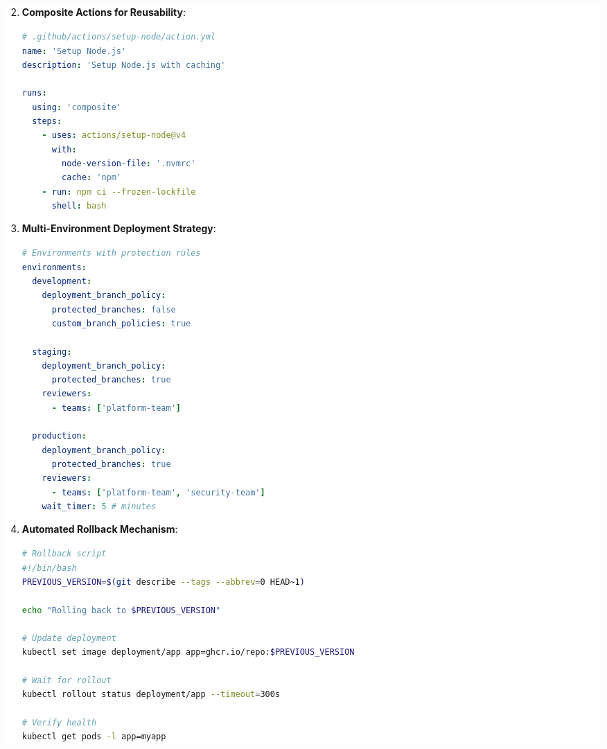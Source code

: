 2. **Composite Actions for Reusability**:
   ```yaml
   # .github/actions/setup-node/action.yml
   name: 'Setup Node.js'
   description: 'Setup Node.js with caching'
   
   runs:
     using: 'composite'
     steps:
       - uses: actions/setup-node@v4
         with:
           node-version-file: '.nvmrc'
           cache: 'npm'
       - run: npm ci --frozen-lockfile
         shell: bash
   ```

3. **Multi-Environment Deployment Strategy**:
   ```yaml
   # Environments with protection rules
   environments:
     development:
       deployment_branch_policy:
         protected_branches: false
         custom_branch_policies: true
     
     staging:
       deployment_branch_policy:
         protected_branches: true
       reviewers:
         - teams: ['platform-team']
     
     production:
       deployment_branch_policy:
         protected_branches: true
       reviewers:
         - teams: ['platform-team', 'security-team']
       wait_timer: 5 # minutes
   ```

4. **Automated Rollback Mechanism**:
   ```bash
   # Rollback script
   #!/bin/bash
   PREVIOUS_VERSION=$(git describe --tags --abbrev=0 HEAD~1)
   
   echo "Rolling back to $PREVIOUS_VERSION"
   
   # Update deployment
   kubectl set image deployment/app app=ghcr.io/repo:$PREVIOUS_VERSION
   
   # Wait for rollout
   kubectl rollout status deployment/app --timeout=300s
   
   # Verify health
   kubectl get pods -l app=myapp
   ```
